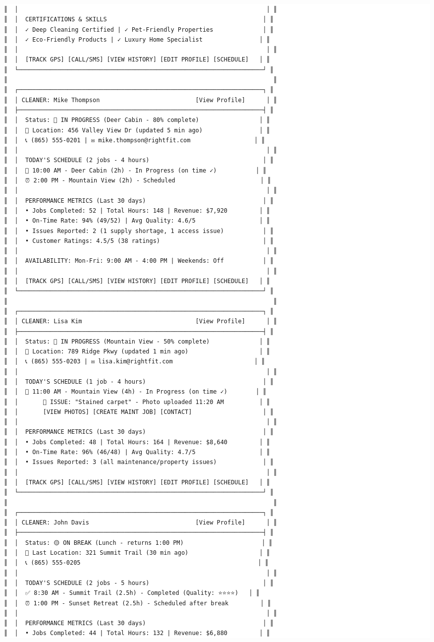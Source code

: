 ```
║  │                                                                      │ ║
║  │  CERTIFICATIONS & SKILLS                                            │ ║
║  │  ✓ Deep Cleaning Certified | ✓ Pet-Friendly Properties              │ ║
║  │  ✓ Eco-Friendly Products | ✓ Luxury Home Specialist                │ ║
║  │                                                                      │ ║
║  │  [TRACK GPS] [CALL/SMS] [VIEW HISTORY] [EDIT PROFILE] [SCHEDULE]   │ ║
║  └─────────────────────────────────────────────────────────────────────┘ ║
║                                                                           ║
║  ┌─────────────────────────────────────────────────────────────────────┐ ║
║  │ CLEANER: Mike Thompson                           [View Profile]      │ ║
║  ├─────────────────────────────────────────────────────────────────────┤ ║
║  │  Status: 🔄 IN PROGRESS (Deer Cabin - 80% complete)                 │ ║
║  │  📍 Location: 456 Valley View Dr (updated 5 min ago)                │ ║
║  │  📞 (865) 555-0201 | ✉️ mike.thompson@rightfit.com                  │ ║
║  │                                                                      │ ║
║  │  TODAY'S SCHEDULE (2 jobs - 4 hours)                                │ ║
║  │  🔄 10:00 AM - Deer Cabin (2h) - In Progress (on time ✓)           │ ║
║  │  ⏰ 2:00 PM - Mountain View (2h) - Scheduled                        │ ║
║  │                                                                      │ ║
║  │  PERFORMANCE METRICS (Last 30 days)                                 │ ║
║  │  • Jobs Completed: 52 | Total Hours: 148 | Revenue: $7,920         │ ║
║  │  • On-Time Rate: 94% (49/52) | Avg Quality: 4.6/5                  │ ║
║  │  • Issues Reported: 2 (1 supply shortage, 1 access issue)           │ ║
║  │  • Customer Ratings: 4.5/5 (38 ratings)                             │ ║
║  │                                                                      │ ║
║  │  AVAILABILITY: Mon-Fri: 9:00 AM - 4:00 PM | Weekends: Off           │ ║
║  │                                                                      │ ║
║  │  [TRACK GPS] [CALL/SMS] [VIEW HISTORY] [EDIT PROFILE] [SCHEDULE]   │ ║
║  └─────────────────────────────────────────────────────────────────────┘ ║
║                                                                           ║
║  ┌─────────────────────────────────────────────────────────────────────┐ ║
║  │ CLEANER: Lisa Kim                                [View Profile]      │ ║
║  ├─────────────────────────────────────────────────────────────────────┤ ║
║  │  Status: 🔄 IN PROGRESS (Mountain View - 50% complete)              │ ║
║  │  📍 Location: 789 Ridge Pkwy (updated 1 min ago)                    │ ║
║  │  📞 (865) 555-0203 | ✉️ lisa.kim@rightfit.com                       │ ║
║  │                                                                      │ ║
║  │  TODAY'S SCHEDULE (1 job - 4 hours)                                 │ ║
║  │  🔄 11:00 AM - Mountain View (4h) - In Progress (on time ✓)        │ ║
║  │       🚨 ISSUE: "Stained carpet" - Photo uploaded 11:20 AM          │ ║
║  │       [VIEW PHOTOS] [CREATE MAINT JOB] [CONTACT]                    │ ║
║  │                                                                      │ ║
║  │  PERFORMANCE METRICS (Last 30 days)                                 │ ║
║  │  • Jobs Completed: 48 | Total Hours: 164 | Revenue: $8,640         │ ║
║  │  • On-Time Rate: 96% (46/48) | Avg Quality: 4.7/5                  │ ║
║  │  • Issues Reported: 3 (all maintenance/property issues)             │ ║
║  │                                                                      │ ║
║  │  [TRACK GPS] [CALL/SMS] [VIEW HISTORY] [EDIT PROFILE] [SCHEDULE]   │ ║
║  └─────────────────────────────────────────────────────────────────────┘ ║
║                                                                           ║
║  ┌─────────────────────────────────────────────────────────────────────┐ ║
║  │ CLEANER: John Davis                              [View Profile]      │ ║
║  ├─────────────────────────────────────────────────────────────────────┤ ║
║  │  Status: 🟡 ON BREAK (Lunch - returns 1:00 PM)                      │ ║
║  │  📍 Last Location: 321 Summit Trail (30 min ago)                    │ ║
║  │  📞 (865) 555-0205                                                  │ ║
║  │                                                                      │ ║
║  │  TODAY'S SCHEDULE (2 jobs - 5 hours)                                │ ║
║  │  ✅ 8:30 AM - Summit Trail (2.5h) - Completed (Quality: ⭐⭐⭐⭐)   │ ║
║  │  ⏰ 1:00 PM - Sunset Retreat (2.5h) - Scheduled after break         │ ║
║  │                                                                      │ ║
║  │  PERFORMANCE METRICS (Last 30 days)                                 │ ║
║  │  • Jobs Completed: 44 | Total Hours: 132 | Revenue: $6,880         │ ║
```